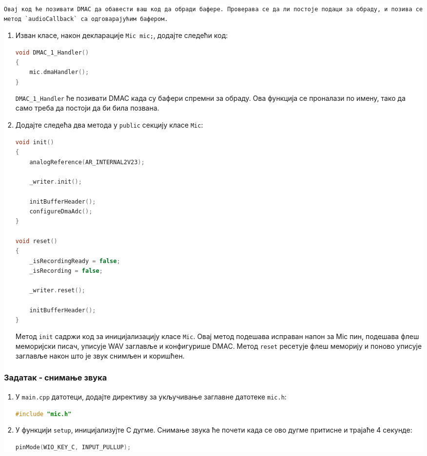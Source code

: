     Овај код ће позивати DMAC да обавести ваш код да обради бафере. Проверава се да ли постоје подаци за обраду, и позива се метод `audioCallback` са одговарајућим бафером.

1. Изван класе, након декларације `Mic mic;`, додајте следећи код:

    ```cpp
    void DMAC_1_Handler()
    {
        mic.dmaHandler();
    }
    ```

    `DMAC_1_Handler` ће позивати DMAC када су бафери спремни за обраду. Ова функција се проналази по имену, тако да само треба да постоји да би била позвана.

1. Додајте следећа два метода у `public` секцију класе `Mic`:

    ```cpp
    void init()
    {
        analogReference(AR_INTERNAL2V23);

        _writer.init();

        initBufferHeader();
        configureDmaAdc();
    }

    void reset()
    {
        _isRecordingReady = false;
        _isRecording = false;

        _writer.reset();

        initBufferHeader();
    }
    ```

    Метод `init` садржи код за иницијализацију класе `Mic`. Овај метод подешава исправан напон за Mic пин, подешава флеш меморијски писач, уписује WAV заглавље и конфигурише DMAC. Метод `reset` ресетује флеш меморију и поново уписује заглавље након што је звук снимљен и коришћен.

### Задатак - снимање звука

1. У `main.cpp` датотеци, додајте директиву за укључивање заглавне датотеке `mic.h`:

    ```cpp
    #include "mic.h"
    ```

1. У функцији `setup`, иницијализујте C дугме. Снимање звука ће почети када се ово дугме притисне и трајаће 4 секунде:

    ```cpp
    pinMode(WIO_KEY_C, INPUT_PULLUP);
    ```
